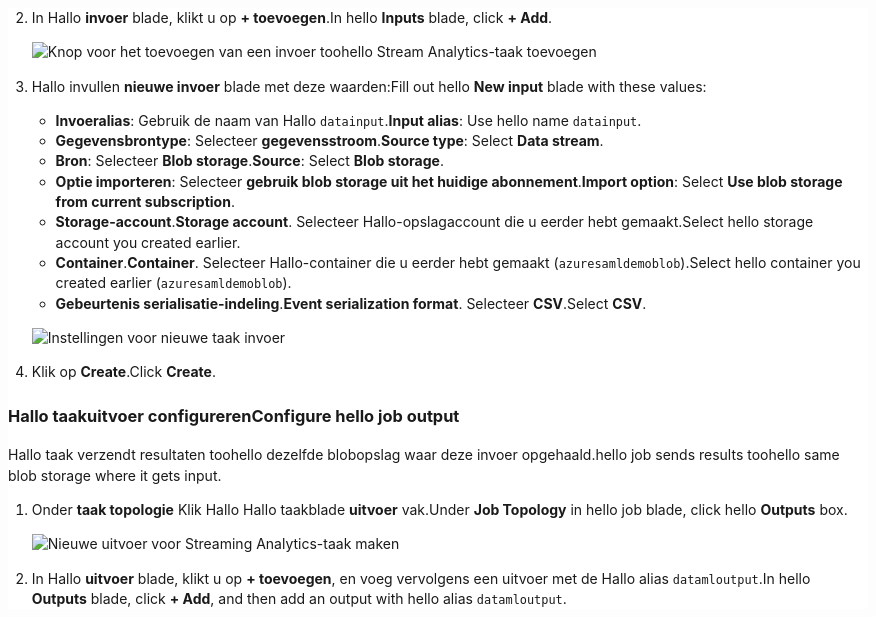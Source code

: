 2. <span data-ttu-id="600f2-187">In Hallo **invoer** blade, klikt u op **+ toevoegen**.</span><span class="sxs-lookup"><span data-stu-id="600f2-187">In hello **Inputs** blade, click **+ Add**.</span></span>

   ![Knop voor het toevoegen van een invoer toohello Stream Analytics-taak toevoegen](./media/stream-analytics-machine-learning-integration-tutorial/create-job-add-input-button.png)  

3. <span data-ttu-id="600f2-189">Hallo invullen **nieuwe invoer** blade met deze waarden:</span><span class="sxs-lookup"><span data-stu-id="600f2-189">Fill out hello **New input** blade with these values:</span></span>

    * <span data-ttu-id="600f2-190">**Invoeralias**: Gebruik de naam van Hallo `datainput`.</span><span class="sxs-lookup"><span data-stu-id="600f2-190">**Input alias**: Use hello name `datainput`.</span></span>
    * <span data-ttu-id="600f2-191">**Gegevensbrontype**: Selecteer **gegevensstroom**.</span><span class="sxs-lookup"><span data-stu-id="600f2-191">**Source type**: Select **Data stream**.</span></span>
    * <span data-ttu-id="600f2-192">**Bron**: Selecteer **Blob storage**.</span><span class="sxs-lookup"><span data-stu-id="600f2-192">**Source**: Select **Blob storage**.</span></span>
    * <span data-ttu-id="600f2-193">**Optie importeren**: Selecteer **gebruik blob storage uit het huidige abonnement**.</span><span class="sxs-lookup"><span data-stu-id="600f2-193">**Import option**: Select **Use blob storage from current subscription**.</span></span> 
    * <span data-ttu-id="600f2-194">**Storage-account**.</span><span class="sxs-lookup"><span data-stu-id="600f2-194">**Storage account**.</span></span> <span data-ttu-id="600f2-195">Selecteer Hallo-opslagaccount die u eerder hebt gemaakt.</span><span class="sxs-lookup"><span data-stu-id="600f2-195">Select hello storage account you created earlier.</span></span>
    * <span data-ttu-id="600f2-196">**Container**.</span><span class="sxs-lookup"><span data-stu-id="600f2-196">**Container**.</span></span> <span data-ttu-id="600f2-197">Selecteer Hallo-container die u eerder hebt gemaakt (`azuresamldemoblob`).</span><span class="sxs-lookup"><span data-stu-id="600f2-197">Select hello container you created earlier (`azuresamldemoblob`).</span></span>
    * <span data-ttu-id="600f2-198">**Gebeurtenis serialisatie-indeling**.</span><span class="sxs-lookup"><span data-stu-id="600f2-198">**Event serialization format**.</span></span> <span data-ttu-id="600f2-199">Selecteer **CSV**.</span><span class="sxs-lookup"><span data-stu-id="600f2-199">Select **CSV**.</span></span>

    ![Instellingen voor nieuwe taak invoer](./media/stream-analytics-machine-learning-integration-tutorial/stream-analytics-create-sa-input-new-portal.png)

4. <span data-ttu-id="600f2-201">Klik op **Create**.</span><span class="sxs-lookup"><span data-stu-id="600f2-201">Click **Create**.</span></span>

### <a name="configure-hello-job-output"></a><span data-ttu-id="600f2-202">Hallo taakuitvoer configureren</span><span class="sxs-lookup"><span data-stu-id="600f2-202">Configure hello job output</span></span>
<span data-ttu-id="600f2-203">Hallo taak verzendt resultaten toohello dezelfde blobopslag waar deze invoer opgehaald.</span><span class="sxs-lookup"><span data-stu-id="600f2-203">hello job sends results toohello same blob storage where it gets input.</span></span> 

1. <span data-ttu-id="600f2-204">Onder **taak topologie** Klik Hallo Hallo taakblade **uitvoer** vak.</span><span class="sxs-lookup"><span data-stu-id="600f2-204">Under **Job Topology** in hello job blade, click hello **Outputs** box.</span></span>  
  
   ![Nieuwe uitvoer voor Streaming Analytics-taak maken](./media/stream-analytics-machine-learning-integration-tutorial/create-output.png)  

2. <span data-ttu-id="600f2-206">In Hallo **uitvoer** blade, klikt u op **+ toevoegen**, en voeg vervolgens een uitvoer met de Hallo alias `datamloutput`.</span><span class="sxs-lookup"><span data-stu-id="600f2-206">In hello **Outputs** blade, click **+ Add**, and then add an output with hello alias `datamloutput`.</span></span> 
